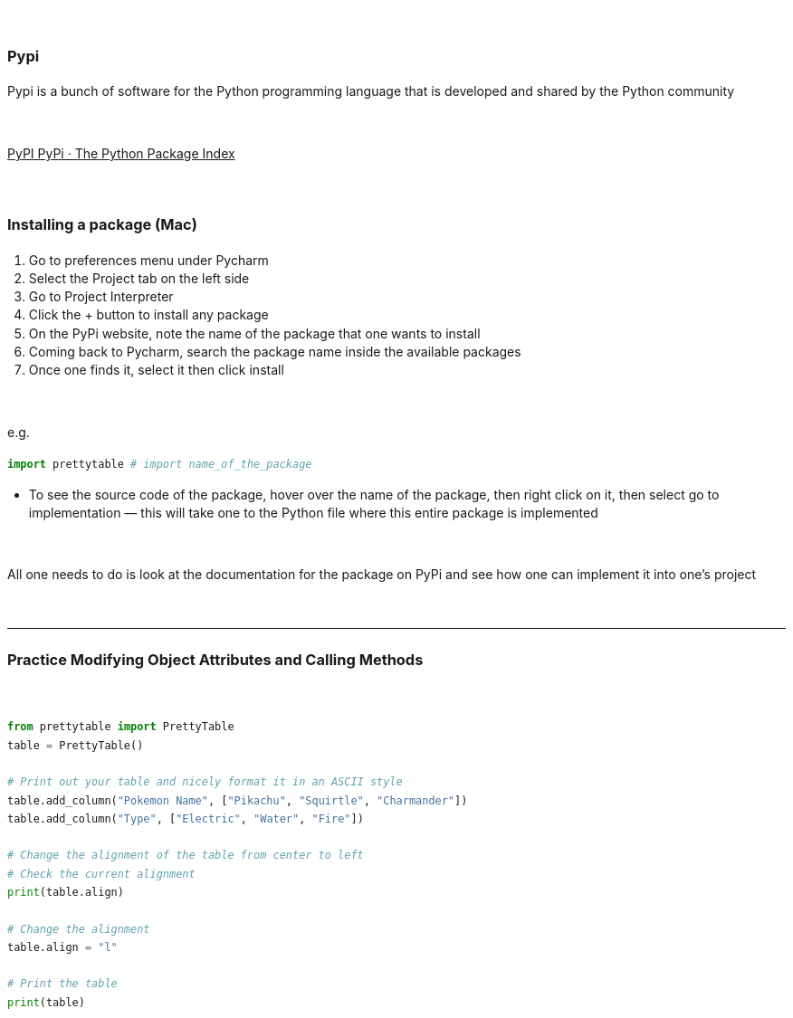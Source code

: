 <br>

### Pypi

Pypi is a bunch of software for the Python programming language that is developed and shared by the Python community

<br>

[PyPI PyPi · The Python Package Index](https://pypi.org/)

<br>

### Installing a package (Mac)

1. Go to preferences menu under Pycharm 
2. Select the Project tab on the left side
3. Go to Project Interpreter
4. Click the + button to install any package
5. On the PyPi website, note the name of the package that one wants to install
6. Coming back to Pycharm, search the package name inside the available packages
7. Once one finds it, select it then click install

<br>

e.g.

```python
import prettytable # import name_of_the_package
```

- To see the source code of the package, hover over the name of the package, then right click on it, then select go to implementation — this will take one to the Python file where this entire package is implemented

<br>

All one needs to do is look at the documentation for the package on PyPi and see how one can implement it into one’s project

<br>

---

### Practice Modifying Object Attributes and Calling Methods
<br>

```python
from prettytable import PrettyTable
table = PrettyTable()

# Print out your table and nicely format it in an ASCII style
table.add_column("Pokemon Name", ["Pikachu", "Squirtle", "Charmander"])
table.add_column("Type", ["Electric", "Water", "Fire"])

# Change the alignment of the table from center to left
# Check the current alignment
print(table.align)

# Change the alignment
table.align = "l"

# Print the table
print(table)
```
